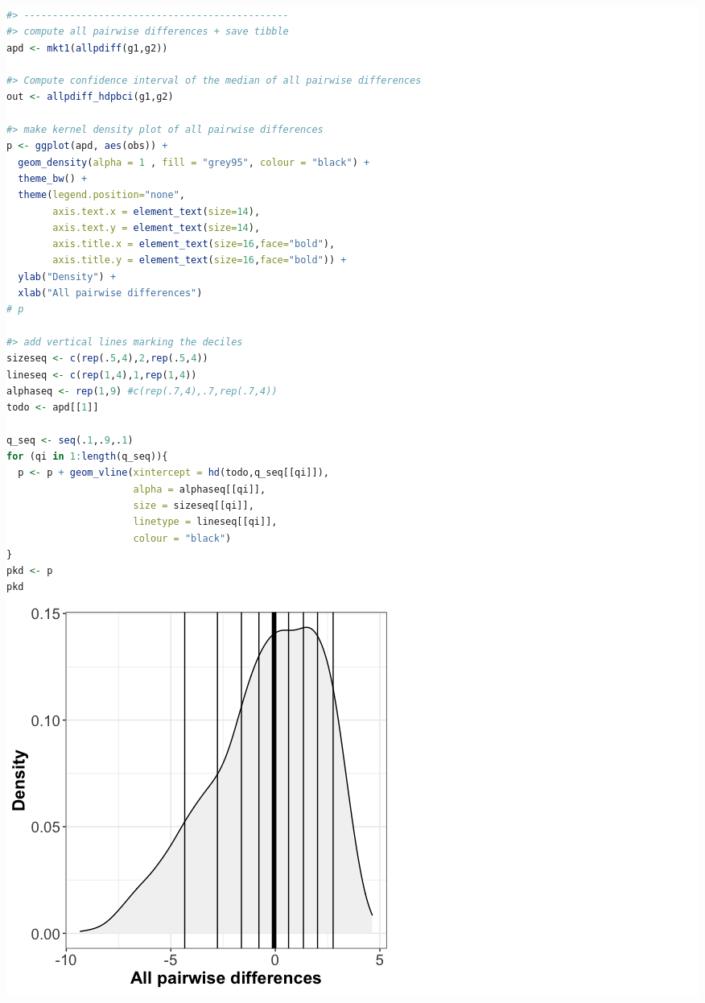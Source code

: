 ``` r
#> ----------------------------------------------
#> compute all pairwise differences + save tibble
apd <- mkt1(allpdiff(g1,g2))

#> Compute confidence interval of the median of all pairwise differences
out <- allpdiff_hdpbci(g1,g2)

#> make kernel density plot of all pairwise differences
p <- ggplot(apd, aes(obs)) +
  geom_density(alpha = 1 , fill = "grey95", colour = "black") +
  theme_bw() +
  theme(legend.position="none",
        axis.text.x = element_text(size=14),
        axis.text.y = element_text(size=14),
        axis.title.x = element_text(size=16,face="bold"),
        axis.title.y = element_text(size=16,face="bold")) +
  ylab("Density") +
  xlab("All pairwise differences")
# p

#> add vertical lines marking the deciles
sizeseq <- c(rep(.5,4),2,rep(.5,4))
lineseq <- c(rep(1,4),1,rep(1,4))
alphaseq <- rep(1,9) #c(rep(.7,4),.7,rep(.7,4))
todo <- apd[[1]]

q_seq <- seq(.1,.9,.1)
for (qi in 1:length(q_seq)){
  p <- p + geom_vline(xintercept = hd(todo,q_seq[[qi]]),
                      alpha = alphaseq[[qi]],
                      size = sizeseq[[qi]],
                      linetype = lineseq[[qi]],
                      colour = "black")
}
pkd <- p
pkd
```

![](ind_gps_files/figure-gfm/unnamed-chunk-9-1.png)